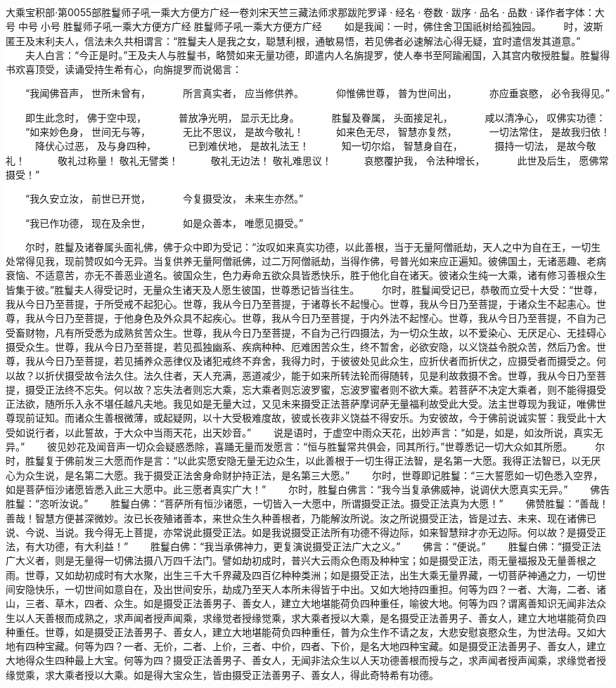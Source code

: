 大乘宝积部·第0055部胜鬘师子吼一乘大方便方广经一卷刘宋天竺三藏法师求那跋陀罗译
· 经名 · 卷数 · 跋序
· 品名 · 品数 · 译作者字体：大号 中号 小号
胜鬘师子吼一乘大方便方广经
胜鬘师子吼一乘大方便方广经
　　如是我闻：一时，佛住舍卫国祇树给孤独园。
　　时，波斯匿王及末利夫人，信法未久共相谓言：“胜鬘夫人是我之女，聪慧利根，通敏易悟，若见佛者必速解法心得无疑，宜时遣信发其道意。”
　　夫人白言：“今正是时。”王及夫人与胜鬘书，略赞如来无量功德，即遣内人名旃提罗，使人奉书至阿踰阇国，入其宫内敬授胜鬘。胜鬘得书欢喜顶受，读诵受持生希有心，向旃提罗而说偈言：

　　“我闻佛音声， 世所未曾有，
　　　所言真实者， 应当修供养。
　　　仰惟佛世尊， 普为世间出，
　　　亦应垂哀愍， 必令我得见。”

　　即生此念时， 佛于空中现，
　　　普放净光明， 显示无比身。
　　　胜鬘及眷属， 头面接足礼，
　　　咸以清净心， 叹佛实功德：
　　“如来妙色身， 世间无与等，
　　　无比不思议， 是故今敬礼！
　　　如来色无尽， 智慧亦复然，
　　　一切法常住， 是故我归依！
　　　降伏心过恶， 及与身四种，
　　　已到难伏地， 是故礼法王！
　　　知一切尔焰， 智慧身自在，
　　　摄持一切法， 是故今敬礼！
　　　敬礼过称量！ 敬礼无譬类！
　　　敬礼无边法！ 敬礼难思议！
　　　哀愍覆护我， 令法种增长，
　　　此世及后生， 愿佛常摄受！”

　　“我久安立汝， 前世已开觉，
　　　今复摄受汝， 未来生亦然。”

　　“我已作功德， 现在及余世，
　　　如是众善本， 唯愿见摄受。”

　　尔时，胜鬘及诸眷属头面礼佛，佛于众中即为受记：“汝叹如来真实功德，以此善根，当于无量阿僧祇劫，天人之中为自在王，一切生处常得见我，现前赞叹如今无异。当复供养无量阿僧祇佛，过二万阿僧祇劫，当得作佛，号普光如来应正遍知。彼佛国土，无诸恶趣、老病衰恼、不适意苦，亦无不善恶业道名。彼国众生，色力寿命五欲众具皆悉快乐，胜于他化自在诸天。彼诸众生纯一大乘，诸有修习善根众生皆集于彼。”胜鬘夫人得受记时，无量众生诸天及人愿生彼国，世尊悉记皆当往生。
　　尔时，胜鬘闻受记已，恭敬而立受十大受：“世尊，我从今日乃至菩提，于所受戒不起犯心。世尊，我从今日乃至菩提，于诸尊长不起慢心。世尊，我从今日乃至菩提，于诸众生不起恚心。世尊，我从今日乃至菩提，于他身色及外众具不起疾心。世尊，我从今日乃至菩提，于内外法不起悭心。世尊，我从今日乃至菩提，不自为己受畜财物，凡有所受悉为成熟贫苦众生。世尊，我从今日乃至菩提，不自为己行四摄法，为一切众生故，以不爱染心、无厌足心、无挂碍心摄受众生。世尊，我从今日乃至菩提，若见孤独幽系、疾病种种、厄难困苦众生，终不暂舍，必欲安隐，以义饶益令脱众苦，然后乃舍。世尊，我从今日乃至菩提，若见捕养众恶律仪及诸犯戒终不弃舍，我得力时，于彼彼处见此众生，应折伏者而折伏之，应摄受者而摄受之。何以故？以折伏摄受故令法久住。法久住者，天人充满，恶道减少，能于如来所转法轮而得随转，见是利故救摄不舍。世尊，我从今日乃至菩提，摄受正法终不忘失。何以故？忘失法者则忘大乘，忘大乘者则忘波罗蜜，忘波罗蜜者则不欲大乘。若菩萨不决定大乘者，则不能得摄受正法欲，随所乐入永不堪任越凡夫地。我见如是无量大过，又见未来摄受正法菩萨摩诃萨无量福利故受此大受。法主世尊现为我证，唯佛世尊现前证知。而诸众生善根微薄，或起疑网，以十大受极难度故，彼或长夜非义饶益不得安乐。为安彼故，今于佛前说诚实誓：我受此十大受如说行者，以此誓故，于大众中当雨天花，出天妙音。”
　　说是语时，于虚空中雨众天花，出妙声言：“如是，如是，如汝所说，真实无异。”
　　彼见妙花及闻音声一切众会疑惑悉除，喜踊无量而发愿言：“恒与胜鬘常共俱会，同其所行。”世尊悉记一切大众如其所愿。
　　尔时，胜鬘复于佛前发三大愿而作是言：“以此实愿安隐无量无边众生，以此善根于一切生得正法智，是名第一大愿。我得正法智已，以无厌心为众生说，是名第二大愿。我于摄受正法舍身命财护持正法，是名第三大愿。”
　　尔时，世尊即记胜鬘：“三大誓愿如一切色悉入空界，如是菩萨恒沙诸愿皆悉入此三大愿中。此三愿者真实广大！”
　　尔时，胜鬘白佛言：“我今当复承佛威神，说调伏大愿真实无异。”
　　佛告胜鬘：“恣听汝说。”
　　胜鬘白佛：“菩萨所有恒沙诸愿，一切皆入一大愿中，所谓摄受正法。摄受正法真为大愿！”
　　佛赞胜鬘：“善哉！善哉！智慧方便甚深微妙。汝已长夜殖诸善本，来世众生久种善根者，乃能解汝所说。汝之所说摄受正法，皆是过去、未来、现在诸佛已说、今说、当说。我今得无上菩提，亦常说此摄受正法。如是我说摄受正法所有功德不得边际，如来智慧辩才亦无边际。何以故？是摄受正法，有大功德，有大利益！”
　　胜鬘白佛：“我当承佛神力，更复演说摄受正法广大之义。”
　　佛言：“便说。”
　　胜鬘白佛：“摄受正法广大义者，则是无量得一切佛法摄八万四千法门。譬如劫初成时，普兴大云雨众色雨及种种宝；如是摄受正法，雨无量福报及无量善根之雨。世尊，又如劫初成时有大水聚，出生三千大千界藏及四百亿种种类洲；如是摄受正法，出生大乘无量界藏，一切菩萨神通之力，一切世间安隐快乐，一切世间如意自在，及出世间安乐，劫成乃至天人本所未得皆于中出。又如大地持四重担。何等为四？一者、大海，二者、诸山，三者、草木，四者、众生。如是摄受正法善男子、善女人，建立大地堪能荷负四种重任，喻彼大地。何等为四？谓离善知识无闻非法众生以人天善根而成熟之，求声闻者授声闻乘，求缘觉者授缘觉乘，求大乘者授以大乘，是名摄受正法善男子、善女人，建立大地堪能荷负四种重任。世尊，如是摄受正法善男子、善女人，建立大地堪能荷负四种重任，普为众生作不请之友，大悲安慰哀愍众生，为世法母。又如大地有四种宝藏。何等为四？一者、无价，二者、上价，三者、中价，四者、下价，是名大地四种宝藏。如是摄受正法善男子、善女人，建立大地得众生四种最上大宝。何等为四？摄受正法善男子、善女人，无闻非法众生以人天功德善根而授与之，求声闻者授声闻乘，求缘觉者授缘觉乘，求大乘者授以大乘。如是得大宝众生，皆由摄受正法善男子、善女人，得此奇特希有功德。
